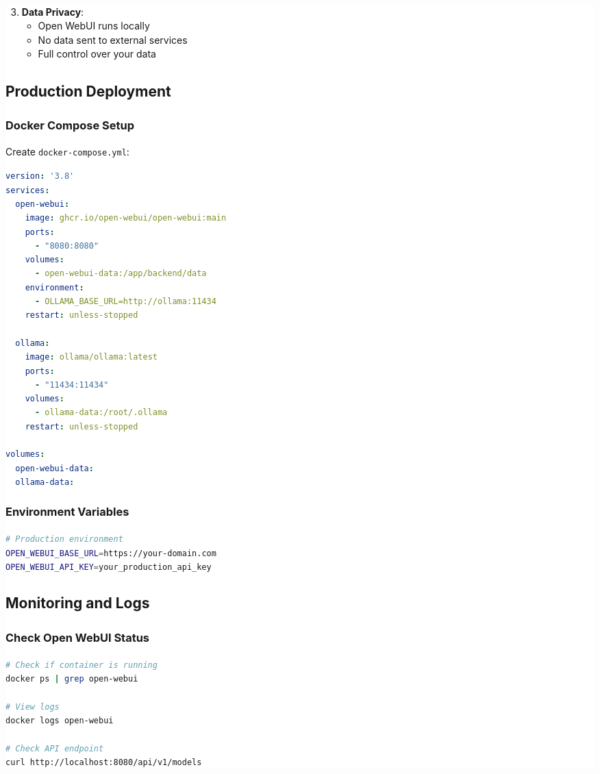 3. **Data Privacy**:
   - Open WebUI runs locally
   - No data sent to external services
   - Full control over your data

## Production Deployment

### Docker Compose Setup

Create `docker-compose.yml`:

```yaml
version: '3.8'
services:
  open-webui:
    image: ghcr.io/open-webui/open-webui:main
    ports:
      - "8080:8080"
    volumes:
      - open-webui-data:/app/backend/data
    environment:
      - OLLAMA_BASE_URL=http://ollama:11434
    restart: unless-stopped

  ollama:
    image: ollama/ollama:latest
    ports:
      - "11434:11434"
    volumes:
      - ollama-data:/root/.ollama
    restart: unless-stopped

volumes:
  open-webui-data:
  ollama-data:
```

### Environment Variables

```bash
# Production environment
OPEN_WEBUI_BASE_URL=https://your-domain.com
OPEN_WEBUI_API_KEY=your_production_api_key
```

## Monitoring and Logs

### Check Open WebUI Status

```bash
# Check if container is running
docker ps | grep open-webui

# View logs
docker logs open-webui

# Check API endpoint
curl http://localhost:8080/api/v1/models
```
